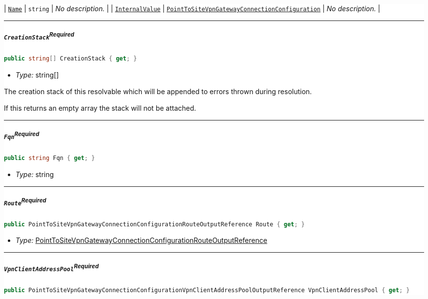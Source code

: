| <code><a href="#@cdktf/provider-azurerm.pointToSiteVpnGateway.PointToSiteVpnGatewayConnectionConfigurationOutputReference.property.name">Name</a></code> | <code>string</code> | *No description.* |
| <code><a href="#@cdktf/provider-azurerm.pointToSiteVpnGateway.PointToSiteVpnGatewayConnectionConfigurationOutputReference.property.internalValue">InternalValue</a></code> | <code><a href="#@cdktf/provider-azurerm.pointToSiteVpnGateway.PointToSiteVpnGatewayConnectionConfiguration">PointToSiteVpnGatewayConnectionConfiguration</a></code> | *No description.* |

---

##### `CreationStack`<sup>Required</sup> <a name="CreationStack" id="@cdktf/provider-azurerm.pointToSiteVpnGateway.PointToSiteVpnGatewayConnectionConfigurationOutputReference.property.creationStack"></a>

```csharp
public string[] CreationStack { get; }
```

- *Type:* string[]

The creation stack of this resolvable which will be appended to errors thrown during resolution.

If this returns an empty array the stack will not be attached.

---

##### `Fqn`<sup>Required</sup> <a name="Fqn" id="@cdktf/provider-azurerm.pointToSiteVpnGateway.PointToSiteVpnGatewayConnectionConfigurationOutputReference.property.fqn"></a>

```csharp
public string Fqn { get; }
```

- *Type:* string

---

##### `Route`<sup>Required</sup> <a name="Route" id="@cdktf/provider-azurerm.pointToSiteVpnGateway.PointToSiteVpnGatewayConnectionConfigurationOutputReference.property.route"></a>

```csharp
public PointToSiteVpnGatewayConnectionConfigurationRouteOutputReference Route { get; }
```

- *Type:* <a href="#@cdktf/provider-azurerm.pointToSiteVpnGateway.PointToSiteVpnGatewayConnectionConfigurationRouteOutputReference">PointToSiteVpnGatewayConnectionConfigurationRouteOutputReference</a>

---

##### `VpnClientAddressPool`<sup>Required</sup> <a name="VpnClientAddressPool" id="@cdktf/provider-azurerm.pointToSiteVpnGateway.PointToSiteVpnGatewayConnectionConfigurationOutputReference.property.vpnClientAddressPool"></a>

```csharp
public PointToSiteVpnGatewayConnectionConfigurationVpnClientAddressPoolOutputReference VpnClientAddressPool { get; }
```
